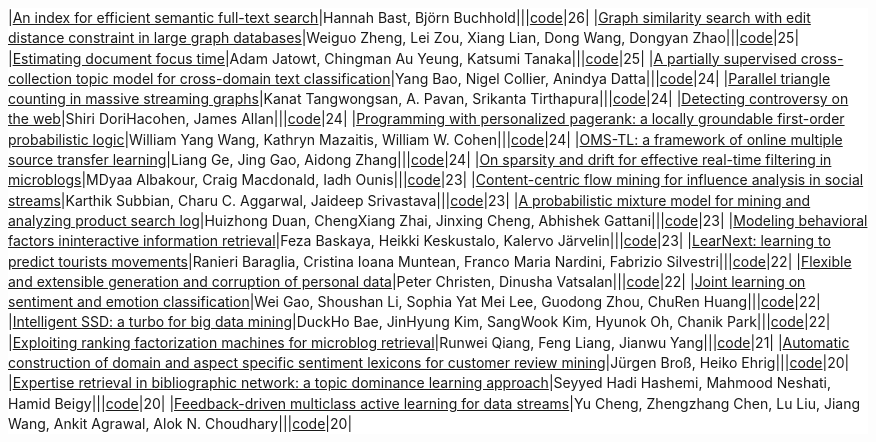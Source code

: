 |[An index for efficient semantic full-text search](https://doi.org/10.1145/2505515.2505689)|Hannah Bast, Björn Buchhold|||[code](https://paperswithcode.com/search?q_meta=&q_type=&q=An+index+for+efficient+semantic+full-text+search)|26|
|[Graph similarity search with edit distance constraint in large graph databases](https://doi.org/10.1145/2505515.2505723)|Weiguo Zheng, Lei Zou, Xiang Lian, Dong Wang, Dongyan Zhao|||[code](https://paperswithcode.com/search?q_meta=&q_type=&q=Graph+similarity+search+with+edit+distance+constraint+in+large+graph+databases)|25|
|[Estimating document focus time](https://doi.org/10.1145/2505515.2505655)|Adam Jatowt, Chingman Au Yeung, Katsumi Tanaka|||[code](https://paperswithcode.com/search?q_meta=&q_type=&q=Estimating+document+focus+time)|25|
|[A partially supervised cross-collection topic model for cross-domain text classification](https://doi.org/10.1145/2505515.2505556)|Yang Bao, Nigel Collier, Anindya Datta|||[code](https://paperswithcode.com/search?q_meta=&q_type=&q=A+partially+supervised+cross-collection+topic+model+for+cross-domain+text+classification)|24|
|[Parallel triangle counting in massive streaming graphs](https://doi.org/10.1145/2505515.2505741)|Kanat Tangwongsan, A. Pavan, Srikanta Tirthapura|||[code](https://paperswithcode.com/search?q_meta=&q_type=&q=Parallel+triangle+counting+in+massive+streaming+graphs)|24|
|[Detecting controversy on the web](https://doi.org/10.1145/2505515.2507877)|Shiri DoriHacohen, James Allan|||[code](https://paperswithcode.com/search?q_meta=&q_type=&q=Detecting+controversy+on+the+web)|24|
|[Programming with personalized pagerank: a locally groundable first-order probabilistic logic](https://doi.org/10.1145/2505515.2505573)|William Yang Wang, Kathryn Mazaitis, William W. Cohen|||[code](https://paperswithcode.com/search?q_meta=&q_type=&q=Programming+with+personalized+pagerank:+a+locally+groundable+first-order+probabilistic+logic)|24|
|[OMS-TL: a framework of online multiple source transfer learning](https://doi.org/10.1145/2505515.2505603)|Liang Ge, Jing Gao, Aidong Zhang|||[code](https://paperswithcode.com/search?q_meta=&q_type=&q=OMS-TL:+a+framework+of+online+multiple+source+transfer+learning)|24|
|[On sparsity and drift for effective real-time filtering in microblogs](https://doi.org/10.1145/2505515.2505709)|MDyaa Albakour, Craig Macdonald, Iadh Ounis|||[code](https://paperswithcode.com/search?q_meta=&q_type=&q=On+sparsity+and+drift+for+effective+real-time+filtering+in+microblogs)|23|
|[Content-centric flow mining for influence analysis in social streams](https://doi.org/10.1145/2505515.2505626)|Karthik Subbian, Charu C. Aggarwal, Jaideep Srivastava|||[code](https://paperswithcode.com/search?q_meta=&q_type=&q=Content-centric+flow+mining+for+influence+analysis+in+social+streams)|23|
|[A probabilistic mixture model for mining and analyzing product search log](https://doi.org/10.1145/2505515.2505578)|Huizhong Duan, ChengXiang Zhai, Jinxing Cheng, Abhishek Gattani|||[code](https://paperswithcode.com/search?q_meta=&q_type=&q=A+probabilistic+mixture+model+for+mining+and+analyzing+product+search+log)|23|
|[Modeling behavioral factors ininteractive information retrieval](https://doi.org/10.1145/2505515.2505660)|Feza Baskaya, Heikki Keskustalo, Kalervo Järvelin|||[code](https://paperswithcode.com/search?q_meta=&q_type=&q=Modeling+behavioral+factors+ininteractive+information+retrieval)|23|
|[LearNext: learning to predict tourists movements](https://doi.org/10.1145/2505515.2505656)|Ranieri Baraglia, Cristina Ioana Muntean, Franco Maria Nardini, Fabrizio Silvestri|||[code](https://paperswithcode.com/search?q_meta=&q_type=&q=LearNext:+learning+to+predict+tourists+movements)|22|
|[Flexible and extensible generation and corruption of personal data](https://doi.org/10.1145/2505515.2507815)|Peter Christen, Dinusha Vatsalan|||[code](https://paperswithcode.com/search?q_meta=&q_type=&q=Flexible+and+extensible+generation+and+corruption+of+personal+data)|22|
|[Joint learning on sentiment and emotion classification](https://doi.org/10.1145/2505515.2507830)|Wei Gao, Shoushan Li, Sophia Yat Mei Lee, Guodong Zhou, ChuRen Huang|||[code](https://paperswithcode.com/search?q_meta=&q_type=&q=Joint+learning+on+sentiment+and+emotion+classification)|22|
|[Intelligent SSD: a turbo for big data mining](https://doi.org/10.1145/2505515.2507847)|DuckHo Bae, JinHyung Kim, SangWook Kim, Hyunok Oh, Chanik Park|||[code](https://paperswithcode.com/search?q_meta=&q_type=&q=Intelligent+SSD:+a+turbo+for+big+data+mining)|22|
|[Exploiting ranking factorization machines for microblog retrieval](https://doi.org/10.1145/2505515.2505648)|Runwei Qiang, Feng Liang, Jianwu Yang|||[code](https://paperswithcode.com/search?q_meta=&q_type=&q=Exploiting+ranking+factorization+machines+for+microblog+retrieval)|21|
|[Automatic construction of domain and aspect specific sentiment lexicons for customer review mining](https://doi.org/10.1145/2505515.2505574)|Jürgen Broß, Heiko Ehrig|||[code](https://paperswithcode.com/search?q_meta=&q_type=&q=Automatic+construction+of+domain+and+aspect+specific+sentiment+lexicons+for+customer+review+mining)|20|
|[Expertise retrieval in bibliographic network: a topic dominance learning approach](https://doi.org/10.1145/2505515.2505697)|Seyyed Hadi Hashemi, Mahmood Neshati, Hamid Beigy|||[code](https://paperswithcode.com/search?q_meta=&q_type=&q=Expertise+retrieval+in+bibliographic+network:+a+topic+dominance+learning+approach)|20|
|[Feedback-driven multiclass active learning for data streams](https://doi.org/10.1145/2505515.2505528)|Yu Cheng, Zhengzhang Chen, Lu Liu, Jiang Wang, Ankit Agrawal, Alok N. Choudhary|||[code](https://paperswithcode.com/search?q_meta=&q_type=&q=Feedback-driven+multiclass+active+learning+for+data+streams)|20|